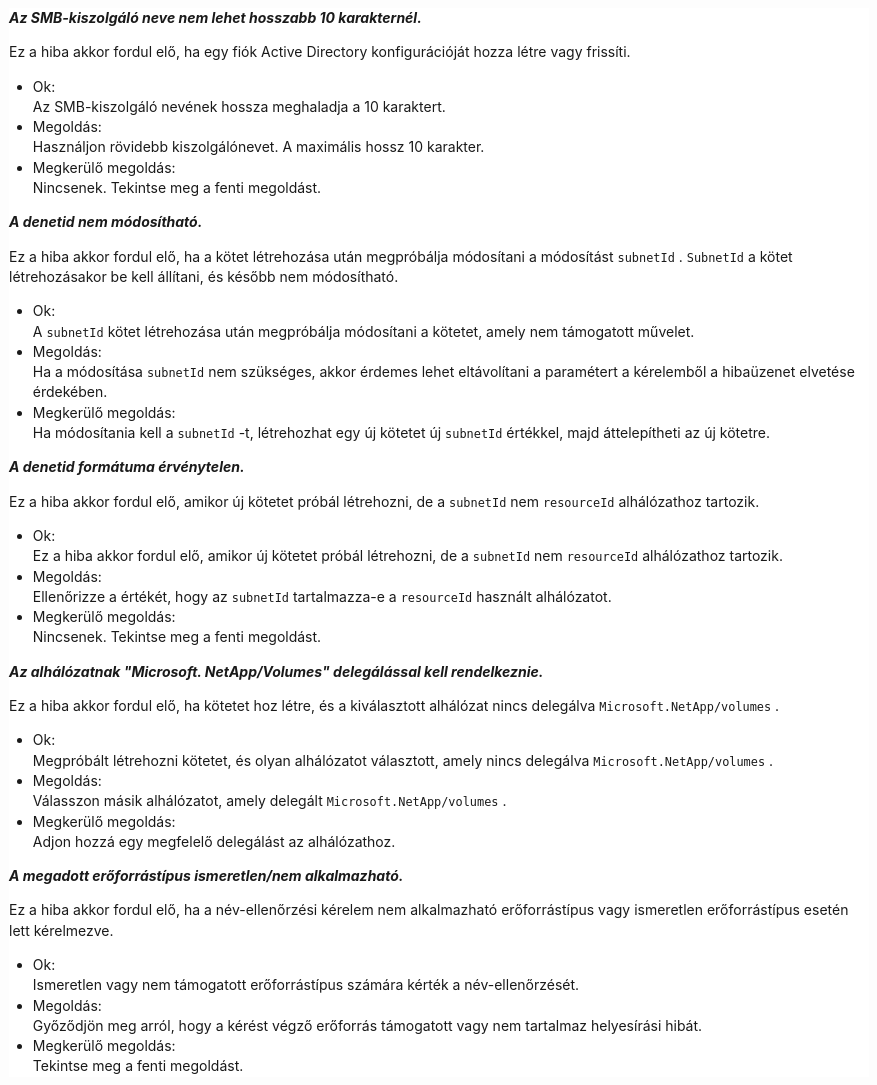 ***Az SMB-kiszolgáló neve nem lehet hosszabb 10 karakternél.***

Ez a hiba akkor fordul elő, ha egy fiók Active Directory konfigurációját hozza létre vagy frissíti.

* Ok:   
Az SMB-kiszolgáló nevének hossza meghaladja a 10 karaktert.
* Megoldás:   
Használjon rövidebb kiszolgálónevet. A maximális hossz 10 karakter.
* Megkerülő megoldás:   
Nincsenek.  Tekintse meg a fenti megoldást. 

***A denetid nem módosítható.***

Ez a hiba akkor fordul elő, ha a kötet létrehozása után megpróbálja módosítani a módosítást `subnetId` .  `SubnetId` a kötet létrehozásakor be kell állítani, és később nem módosítható.

* Ok:   
A `subnetId` kötet létrehozása után megpróbálja módosítani a kötetet, amely nem támogatott művelet. 
* Megoldás:   
Ha a módosítása `subnetId` nem szükséges, akkor érdemes lehet eltávolítani a paramétert a kérelemből a hibaüzenet elvetése érdekében.
* Megkerülő megoldás:   
Ha módosítania kell a `subnetId` -t, létrehozhat egy új kötetet új `subnetId` értékkel, majd áttelepítheti az új kötetre.

***A denetid formátuma érvénytelen.***

Ez a hiba akkor fordul elő, amikor új kötetet próbál létrehozni, de a `subnetId` nem `resourceId` alhálózathoz tartozik.

* Ok:   
Ez a hiba akkor fordul elő, amikor új kötetet próbál létrehozni, de a `subnetId` nem `resourceId` alhálózathoz tartozik. 
* Megoldás:   
Ellenőrizze a értékét, hogy az `subnetId` tartalmazza-e a `resourceId` használt alhálózatot.
* Megkerülő megoldás:   
Nincsenek. Tekintse meg a fenti megoldást. 

***Az alhálózatnak "Microsoft. NetApp/Volumes" delegálással kell rendelkeznie.***

Ez a hiba akkor fordul elő, ha kötetet hoz létre, és a kiválasztott alhálózat nincs delegálva `Microsoft.NetApp/volumes` .

* Ok:   
Megpróbált létrehozni kötetet, és olyan alhálózatot választott, amely nincs delegálva `Microsoft.NetApp/volumes` .
* Megoldás:   
Válasszon másik alhálózatot, amely delegált `Microsoft.NetApp/volumes` .
* Megkerülő megoldás:   
Adjon hozzá egy megfelelő delegálást az alhálózathoz.

***A megadott erőforrástípus ismeretlen/nem alkalmazható.***

Ez a hiba akkor fordul elő, ha a név-ellenőrzési kérelem nem alkalmazható erőforrástípus vagy ismeretlen erőforrástípus esetén lett kérelmezve.

* Ok:   
Ismeretlen vagy nem támogatott erőforrástípus számára kérték a név-ellenőrzését.
* Megoldás:   
Győződjön meg arról, hogy a kérést végző erőforrás támogatott vagy nem tartalmaz helyesírási hibát.
* Megkerülő megoldás:   
Tekintse meg a fenti megoldást.
